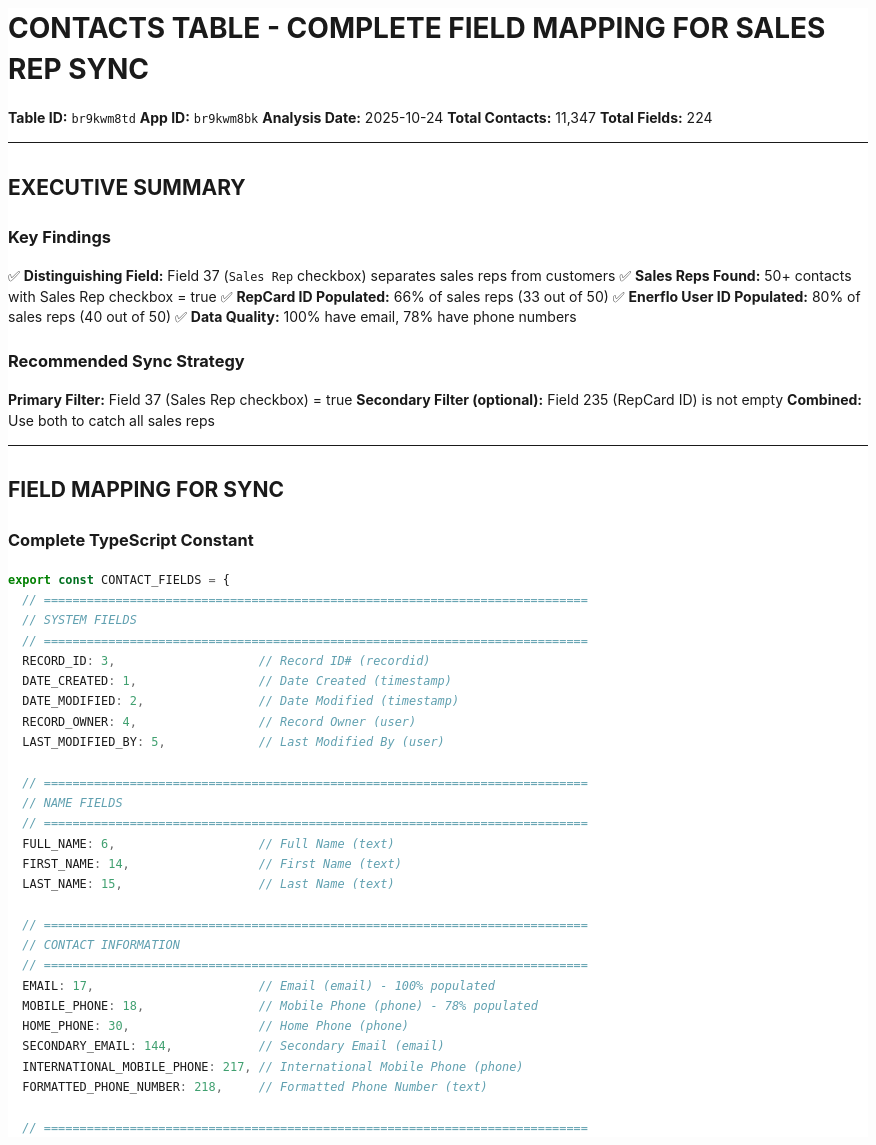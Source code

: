 # CONTACTS TABLE - COMPLETE FIELD MAPPING FOR SALES REP SYNC

**Table ID:** `br9kwm8td`
**App ID:** `br9kwm8bk`
**Analysis Date:** 2025-10-24
**Total Contacts:** 11,347
**Total Fields:** 224

---

## EXECUTIVE SUMMARY

### Key Findings

✅ **Distinguishing Field:** Field 37 (`Sales Rep` checkbox) separates sales reps from customers
✅ **Sales Reps Found:** 50+ contacts with Sales Rep checkbox = true
✅ **RepCard ID Populated:** 66% of sales reps (33 out of 50)
✅ **Enerflo User ID Populated:** 80% of sales reps (40 out of 50)
✅ **Data Quality:** 100% have email, 78% have phone numbers

### Recommended Sync Strategy

**Primary Filter:** Field 37 (Sales Rep checkbox) = true
**Secondary Filter (optional):** Field 235 (RepCard ID) is not empty
**Combined:** Use both to catch all sales reps

---

## FIELD MAPPING FOR SYNC

### Complete TypeScript Constant

```typescript
export const CONTACT_FIELDS = {
  // ============================================================================
  // SYSTEM FIELDS
  // ============================================================================
  RECORD_ID: 3,                    // Record ID# (recordid)
  DATE_CREATED: 1,                 // Date Created (timestamp)
  DATE_MODIFIED: 2,                // Date Modified (timestamp)
  RECORD_OWNER: 4,                 // Record Owner (user)
  LAST_MODIFIED_BY: 5,             // Last Modified By (user)

  // ============================================================================
  // NAME FIELDS
  // ============================================================================
  FULL_NAME: 6,                    // Full Name (text)
  FIRST_NAME: 14,                  // First Name (text)
  LAST_NAME: 15,                   // Last Name (text)

  // ============================================================================
  // CONTACT INFORMATION
  // ============================================================================
  EMAIL: 17,                       // Email (email) - 100% populated
  MOBILE_PHONE: 18,                // Mobile Phone (phone) - 78% populated
  HOME_PHONE: 30,                  // Home Phone (phone)
  SECONDARY_EMAIL: 144,            // Secondary Email (email)
  INTERNATIONAL_MOBILE_PHONE: 217, // International Mobile Phone (phone)
  FORMATTED_PHONE_NUMBER: 218,     // Formatted Phone Number (text)

  // ============================================================================
```